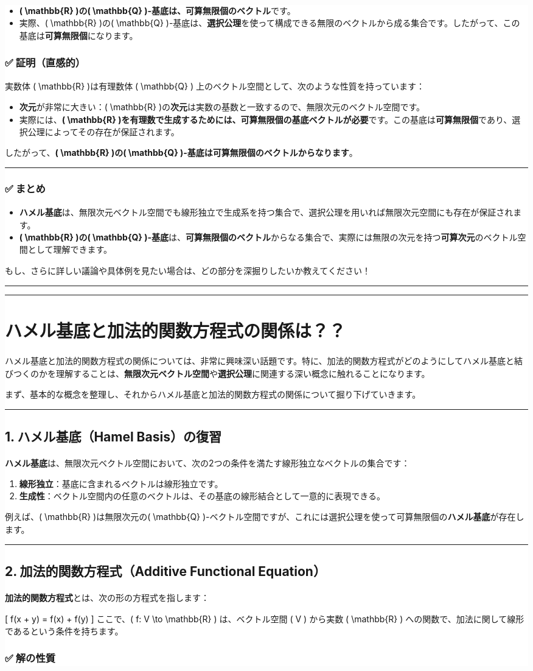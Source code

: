 * **( \mathbb{R} )の( \mathbb{Q} )-基底は、可算無限個のベクトル**です。
* 実際、( \mathbb{R} )の( \mathbb{Q} )-基底は、**選択公理**を使って構成できる無限のベクトルから成る集合です。したがって、この基底は**可算無限個**になります。

### ✅ 証明（直感的）

実数体 ( \mathbb{R} )は有理数体 ( \mathbb{Q} ) 上のベクトル空間として、次のような性質を持っています：

* **次元**が非常に大きい：( \mathbb{R} )の**次元**は実数の基数と一致するので、無限次元のベクトル空間です。
* 実際には、**( \mathbb{R} )を有理数で生成するためには、可算無限個の基底ベクトルが必要**です。この基底は**可算無限個**であり、選択公理によってその存在が保証されます。

したがって、**( \mathbb{R} )の( \mathbb{Q} )-基底は可算無限個のベクトルからなります**。

---

### ✅ まとめ

* **ハメル基底**は、無限次元ベクトル空間でも線形独立で生成系を持つ集合で、選択公理を用いれば無限次元空間にも存在が保証されます。
* **( \mathbb{R} )の( \mathbb{Q} )-基底**は、**可算無限個のベクトル**からなる集合で、実際には無限の次元を持つ**可算次元**のベクトル空間として理解できます。

もし、さらに詳しい議論や具体例を見たい場合は、どの部分を深掘りしたいか教えてください！

---
---

# ハメル基底と加法的関数方程式の関係は？？

ハメル基底と加法的関数方程式の関係については、非常に興味深い話題です。特に、加法的関数方程式がどのようにしてハメル基底と結びつくのかを理解することは、**無限次元ベクトル空間**や**選択公理**に関連する深い概念に触れることになります。

まず、基本的な概念を整理し、それからハメル基底と加法的関数方程式の関係について掘り下げていきます。

---

## 1. **ハメル基底（Hamel Basis）の復習**

**ハメル基底**は、無限次元ベクトル空間において、次の2つの条件を満たす線形独立なベクトルの集合です：

1. **線形独立**：基底に含まれるベクトルは線形独立です。
2. **生成性**：ベクトル空間内の任意のベクトルは、その基底の線形結合として一意的に表現できる。

例えば、( \mathbb{R} )は無限次元の( \mathbb{Q} )-ベクトル空間ですが、これには選択公理を使って可算無限個の**ハメル基底**が存在します。

---

## 2. **加法的関数方程式（Additive Functional Equation）**

**加法的関数方程式**とは、次の形の方程式を指します：

[
f(x + y) = f(x) + f(y)
]
ここで、( f: V \to \mathbb{R} ) は、ベクトル空間 ( V ) から実数 ( \mathbb{R} ) への関数で、加法に関して線形であるという条件を持ちます。

### ✅ 解の性質
